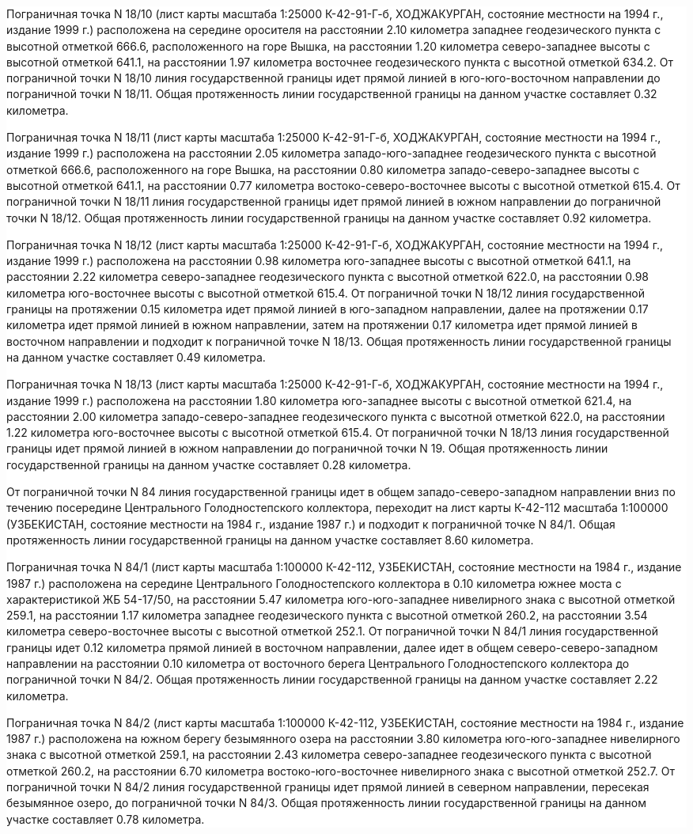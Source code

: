 Пограничная точка N 18/10 (лист карты масштаба 1:25000 К-42-91-Г-б, ХОДЖАКУРГАН, состояние местности на 1994 г., издание 1999 г.) расположена на середине оросителя на расстоянии 2.10 километра западнее геодезического пункта с высотной отметкой 666.6, расположенного на горе Вышка, на расстоянии 1.20 километра северо-западнее высоты с высотной отметкой 641.1, на расстоянии 1.97 километра восточнее геодезического пункта с высотной отметкой 634.2. От пограничной точки N 18/10 линия государственной границы идет прямой линией в юго-юго-восточном направлении до пограничной точки N 18/11. Общая протяженность линии государственной границы на данном участке составляет 0.32 километра.

Пограничная точка N 18/11 (лист карты масштаба 1:25000 К-42-91-Г-б, ХОДЖАКУРГАН, состояние местности на 1994 г., издание 1999 г.) расположена на расстоянии 2.05 километра западо-юго-западнее геодезического пункта с высотной отметкой 666.6, расположенного на горе Вышка, на расстоянии 0.80 километра западо-северо-западнее высоты с высотной отметкой 641.1, на расстоянии 0.77 километра востоко-северо-восточнее высоты с высотной отметкой 615.4. От пограничной точки N 18/11 линия государственной границы идет прямой линией в южном направлении до пограничной точки N 18/12. Общая протяженность линии государственной границы на данном участке составляет 0.92 километра.

Пограничная точка N 18/12 (лист карты масштаба 1:25000 К-42-91-Г-б, ХОДЖАКУРГАН, состояние местности на 1994 г., издание 1999 г.) расположена на расстоянии 0.98 километра юго-западнее высоты с высотной отметкой 641.1, на расстоянии 2.22 километра северо-западнее геодезического пункта с высотной отметкой 622.0, на расстоянии 0.98 километра юго-восточнее высоты с высотной отметкой 615.4. От пограничной точки N 18/12 линия государственной границы на протяжении 0.15 километра идет прямой линией в юго-западном направлении, далее на протяжении 0.17 километра идет прямой линией в южном направлении, затем на протяжении 0.17 километра идет прямой линией в восточном направлении и подходит к пограничной точке N 18/13. Общая протяженность линии государственной границы на данном участке составляет 0.49 километра.

Пограничная точка N 18/13 (лист карты масштаба 1:25000 К-42-91-Г-б, ХОДЖАКУРГАН, состояние местности на 1994 г., издание 1999 г.) расположена на расстоянии 1.80 километра юго-западнее высоты с высотной отметкой 621.4, на расстоянии 2.00 километра западо-северо-западнее геодезического пункта с высотной отметкой 622.0, на расстоянии 1.22 километра юго-восточнее высоты с высотной отметкой 615.4. От пограничной точки N 18/13 линия государственной границы идет прямой линией в южном направлении до пограничной точки N 19. Общая протяженность линии государственной границы на данном участке составляет 0.28 километра.

От пограничной точки N 84 линия государственной границы идет в общем западо-северо-западном направлении вниз по течению посередине Центрального Голодностепского коллектора, переходит на лист карты К-42-112 масштаба 1:100000 (УЗБЕКИСТАН, состояние местности на 1984 г., издание 1987 г.) и подходит к пограничной точке N 84/1. Общая протяженность линии государственной границы на данном участке составляет 8.60 километра.

Пограничная точка N 84/1 (лист карты масштаба 1:100000 К-42-112, УЗБЕКИСТАН, состояние местности на 1984 г., издание 1987 г.) расположена на середине Центрального Голодностепского коллектора в 0.10 километра южнее моста с характеристикой ЖБ 54-17/50, на расстоянии 5.47 километра юго-юго-западнее нивелирного знака с высотной отметкой 259.1, на расстоянии 1.17 километра западнее геодезического пункта с высотной отметкой 260.2, на расстоянии 3.54 километра северо-восточнее высоты с высотной отметкой 252.1. От пограничной точки N 84/1 линия государственной границы идет 0.12 километра прямой линией в восточном направлении, далее идет в общем северо-северо-западном направлении на расстоянии 0.10 километра от восточного берега Центрального Голодностепского коллектора до пограничной точки N 84/2. Общая протяженность линии государственной границы на данном участке составляет 2.22 километра.

Пограничная точка N 84/2 (лист карты масштаба 1:100000 К-42-112, УЗБЕКИСТАН, состояние местности на 1984 г., издание 1987 г.) расположена на южном берегу безымянного озера на расстоянии 3.80 километра юго-юго-западнее нивелирного знака с высотной отметкой 259.1, на расстоянии 2.43 километра северо-западнее геодезического пункта с высотной отметкой 260.2, на расстоянии 6.70 километра востоко-юго-восточнее нивелирного знака с высотной отметкой 252.7. От пограничной точки N 84/2 линия государственной границы идет прямой линией в северном направлении, пересекая безымянное озеро, до пограничной точки N 84/3. Общая протяженность линии государственной границы на данном участке составляет 0.78 километра.
